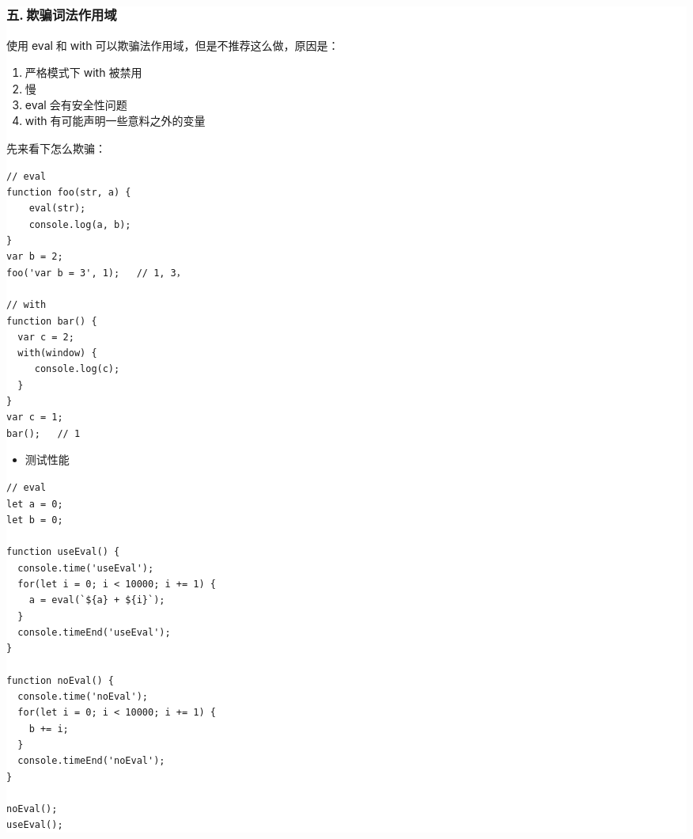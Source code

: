 ### 五. 欺骗词法作用域

使用 eval 和 with 可以欺骗法作用域，但是不推荐这么做，原因是：

1. 严格模式下 with 被禁用
2. 慢
3. eval 会有安全性问题
4. with 有可能声明一些意料之外的变量

先来看下怎么欺骗：

```
// eval
function foo(str, a) {
    eval(str);
    console.log(a, b);
}
var b = 2;
foo('var b = 3', 1);   // 1, 3，

// with
function bar() {
  var c = 2;
  with(window) {
     console.log(c);
  }
}
var c = 1;
bar();   // 1
```

- 测试性能

```
// eval
let a = 0;
let b = 0;

function useEval() {
  console.time('useEval');
  for(let i = 0; i < 10000; i += 1) {
    a = eval(`${a} + ${i}`);
  }
  console.timeEnd('useEval');
}

function noEval() {
  console.time('noEval');
  for(let i = 0; i < 10000; i += 1) {
    b += i;
  }
  console.timeEnd('noEval');
}

noEval();
useEval();
```
